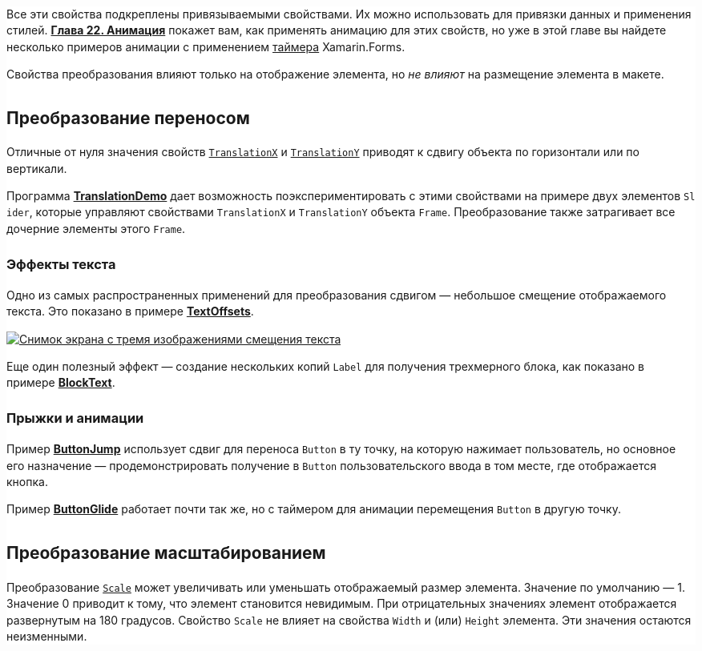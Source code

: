 Все эти свойства подкреплены привязываемыми свойствами. Их можно использовать для привязки данных и применения стилей. [**Глава 22. Анимация**](~/xamarin-forms/creating-mobile-apps-xamarin-forms/summaries/chapter22.md) покажет вам, как применять анимацию для этих свойств, но уже в этой главе вы найдете несколько примеров анимации с применением [таймера](~/xamarin-forms/platform/device.md#devicestarttimer) Xamarin.Forms.

Свойства преобразования влияют только на отображение элемента, но *не влияют* на размещение элемента в макете.

## <a name="the-translation-transform"></a>Преобразование переносом

Отличные от нуля значения свойств [`TranslationX`](xref:Xamarin.Forms.VisualElement.TranslationX) и [`TranslationY`](xref:Xamarin.Forms.VisualElement.TranslationY) приводят к сдвигу объекта по горизонтали или по вертикали.

Программа [**TranslationDemo**](https://github.com/xamarin/xamarin-forms-book-samples/tree/master/Chapter21/TranslationDemo) дает возможность поэкспериментировать с этими свойствами на примере двух элементов `Slider`, которые управляют свойствами `TranslationX` и `TranslationY` объекта `Frame`. Преобразование также затрагивает все дочерние элементы этого `Frame`.

### <a name="text-effects"></a>Эффекты текста

Одно из самых распространенных применений для преобразования сдвигом — небольшое смещение отображаемого текста. Это показано в примере [**TextOffsets**](https://github.com/xamarin/xamarin-forms-book-samples/tree/master/Chapter21/TextOffsets).

[![Снимок экрана с тремя изображениями смещения текста](images/ch21fg03-small.png "Смещение текста")](images/ch21fg03-large.png#lightbox "Смещение текста")

Еще один полезный эффект — создание нескольких копий `Label` для получения трехмерного блока, как показано в примере [**BlockText**](https://github.com/xamarin/xamarin-forms-book-samples/tree/master/Chapter21/BlockText).

### <a name="jumps-and-animations"></a>Прыжки и анимации

Пример [**ButtonJump**](https://github.com/xamarin/xamarin-forms-book-samples/tree/master/Chapter21/ButtonJump) использует сдвиг для переноса `Button` в ту точку, на которую нажимает пользователь, но основное его назначение — продемонстрировать получение в `Button` пользовательского ввода в том месте, где отображается кнопка.

Пример [**ButtonGlide**](https://github.com/xamarin/xamarin-forms-book-samples/tree/master/Chapter21/ButtonGlide) работает почти так же, но с таймером для анимации перемещения `Button` в другую точку.

## <a name="the-scale-transform"></a>Преобразование масштабированием

Преобразование [`Scale`](xref:Xamarin.Forms.VisualElement.Scale) может увеличивать или уменьшать отображаемый размер элемента. Значение по умолчанию — 1. Значение 0 приводит к тому, что элемент становится невидимым. При отрицательных значениях элемент отображается развернутым на 180 градусов. Свойство `Scale` не влияет на свойства `Width` и (или) `Height` элемента. Эти значения остаются неизменными.
